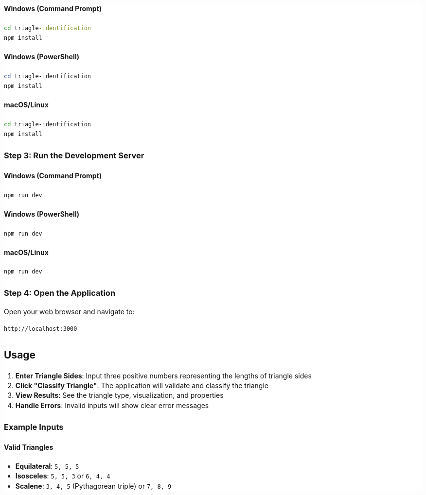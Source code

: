 #### Windows (Command Prompt)
```cmd
cd triagle-identification
npm install
```

#### Windows (PowerShell)
```powershell
cd triagle-identification
npm install
```

#### macOS/Linux
```bash
cd triagle-identification
npm install
```

### Step 3: Run the Development Server

#### Windows (Command Prompt)
```cmd
npm run dev
```

#### Windows (PowerShell)
```powershell
npm run dev
```

#### macOS/Linux
```bash
npm run dev
```

### Step 4: Open the Application
Open your web browser and navigate to:
```
http://localhost:3000
```

## Usage

1. **Enter Triangle Sides**: Input three positive numbers representing the lengths of triangle sides
2. **Click "Classify Triangle"**: The application will validate and classify the triangle
3. **View Results**: See the triangle type, visualization, and properties
4. **Handle Errors**: Invalid inputs will show clear error messages

### Example Inputs

#### Valid Triangles
- **Equilateral**: `5, 5, 5`
- **Isosceles**: `5, 5, 3` or `6, 4, 4`
- **Scalene**: `3, 4, 5` (Pythagorean triple) or `7, 8, 9`
